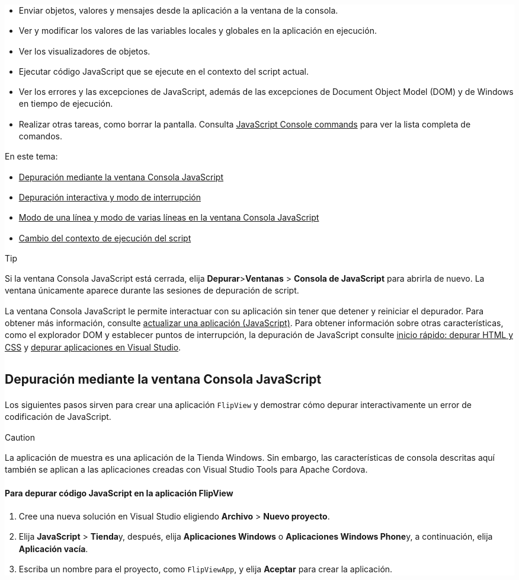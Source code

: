 -   Enviar objetos, valores y mensajes desde la aplicación a la ventana de la consola.  
  
-   Ver y modificar los valores de las variables locales y globales en la aplicación en ejecución.  
  
-   Ver los visualizadores de objetos.  
  
-   Ejecutar código JavaScript que se ejecute en el contexto del script actual.  
  
-   Ver los errores y las excepciones de JavaScript, además de las excepciones de Document Object Model (DOM) y de Windows en tiempo de ejecución.  
  
-   Realizar otras tareas, como borrar la pantalla. Consulta [JavaScript Console commands](../debugger/javascript-console-commands.md) para ver la lista completa de comandos.  
  
 En este tema:  
  
-   [Depuración mediante la ventana Consola JavaScript](#InteractiveConsole)  
  
-   [Depuración interactiva y modo de interrupción](#InteractiveDebuggingBreakMode)  
  
-   [Modo de una línea y modo de varias líneas en la ventana Consola JavaScript](#SinglelineMultilineMode)  
  
-   [Cambio del contexto de ejecución del script](#Switching)  
  
> [!TIP]
>  Si la ventana Consola JavaScript está cerrada, elija **Depurar**>**Ventanas** > **Consola de JavaScript** para abrirla de nuevo. La ventana únicamente aparece durante las sesiones de depuración de script.  
  
 La ventana Consola JavaScript le permite interactuar con su aplicación sin tener que detener y reiniciar el depurador. Para obtener más información, consulte [actualizar una aplicación (JavaScript)](../debugger/refresh-an-app-javascript.md). Para obtener información sobre otras características, como el explorador DOM y establecer puntos de interrupción, la depuración de JavaScript consulte [inicio rápido: depurar HTML y CSS](../debugger/quickstart-debug-html-and-css.md) y [depurar aplicaciones en Visual Studio](../debugger/debug-store-apps-in-visual-studio.md).  
  
##  <a name="InteractiveConsole"></a> Depuración mediante la ventana Consola JavaScript  
 Los siguientes pasos sirven para crear una aplicación `FlipView` y demostrar cómo depurar interactivamente un error de codificación de JavaScript.  
  
> [!CAUTION]
>  La aplicación de muestra es una aplicación de la Tienda Windows. Sin embargo, las características de consola descritas aquí también se aplican a las aplicaciones creadas con Visual Studio Tools para Apache Cordova.  
  
#### <a name="to-debug-javascript-code-in-the-flipview-app"></a>Para depurar código JavaScript en la aplicación FlipView  
  
1.  Cree una nueva solución en Visual Studio eligiendo **Archivo** > **Nuevo proyecto**.  
  
2.  Elija **JavaScript** > **Tienda**y, después, elija **Aplicaciones Windows** o **Aplicaciones Windows Phone**y, a continuación, elija **Aplicación vacía**.  
  
3.  Escriba un nombre para el proyecto, como `FlipViewApp`, y elija **Aceptar** para crear la aplicación.  
  